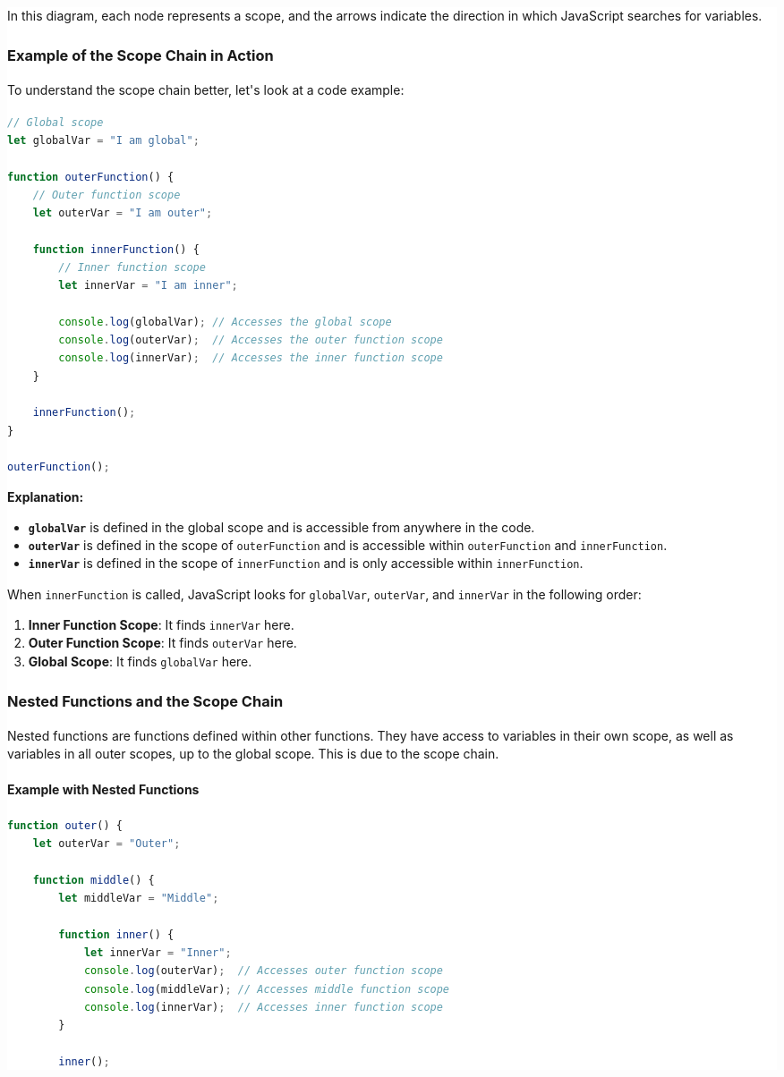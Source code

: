 In this diagram, each node represents a scope, and the arrows indicate the direction in which JavaScript searches for variables.

### Example of the Scope Chain in Action

To understand the scope chain better, let's look at a code example:

```javascript
// Global scope
let globalVar = "I am global";

function outerFunction() {
    // Outer function scope
    let outerVar = "I am outer";

    function innerFunction() {
        // Inner function scope
        let innerVar = "I am inner";

        console.log(globalVar); // Accesses the global scope
        console.log(outerVar);  // Accesses the outer function scope
        console.log(innerVar);  // Accesses the inner function scope
    }

    innerFunction();
}

outerFunction();
```

**Explanation:**

- **`globalVar`** is defined in the global scope and is accessible from anywhere in the code.
- **`outerVar`** is defined in the scope of `outerFunction` and is accessible within `outerFunction` and `innerFunction`.
- **`innerVar`** is defined in the scope of `innerFunction` and is only accessible within `innerFunction`.

When `innerFunction` is called, JavaScript looks for `globalVar`, `outerVar`, and `innerVar` in the following order:
1. **Inner Function Scope**: It finds `innerVar` here.
2. **Outer Function Scope**: It finds `outerVar` here.
3. **Global Scope**: It finds `globalVar` here.

### Nested Functions and the Scope Chain

Nested functions are functions defined within other functions. They have access to variables in their own scope, as well as variables in all outer scopes, up to the global scope. This is due to the scope chain.

#### Example with Nested Functions

```javascript
function outer() {
    let outerVar = "Outer";

    function middle() {
        let middleVar = "Middle";

        function inner() {
            let innerVar = "Inner";
            console.log(outerVar);  // Accesses outer function scope
            console.log(middleVar); // Accesses middle function scope
            console.log(innerVar);  // Accesses inner function scope
        }

        inner();
```